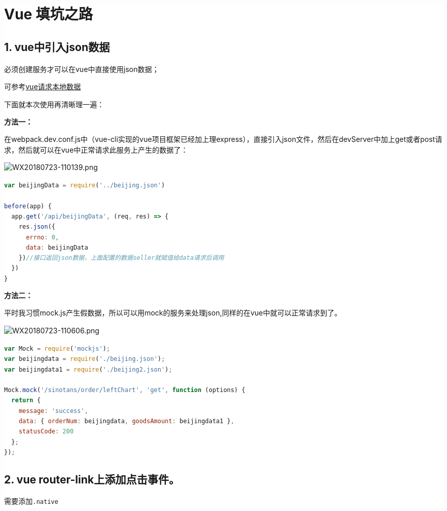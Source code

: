 # Vue 填坑之路


## 1. vue中引入json数据

必须创建服务才可以在vue中直接使用json数据；

可参考[vue请求本地数据](https://arieltlm.github.io/my-blog/frontEnd/vue/two.html)

下面就本次使用再清晰理一遍：

**方法一：**

在webpack.dev.conf.js中（vue-cli实现的vue项目框架已经加上理express），直接引入json文件，然后在devServer中加上get或者post请求，然后就可以在vue中正常请求此服务上产生的数据了：

![WX20180723-110139.png](http://upload-images.jianshu.io/upload_images/6230931-ef6fd991c18bc0d1.png?imageMogr2/auto-orient/strip%7CimageView2/2/w/1240)

```js
var beijingData = require('../beijing.json')

before(app) {
  app.get('/api/beijingData', (req, res) => {
    res.json({
      errno: 0,
      data: beijingData
    })//接口返回json数据，上面配置的数据seller就赋值给data请求后调用
  })
}
```

**方法二：**

平时我习惯mock.js产生假数据，所以可以用mock的服务来处理json,同样的在vue中就可以正常请求到了。

![WX20180723-110606.png](http://upload-images.jianshu.io/upload_images/6230931-f6504d1819b7b841.png?imageMogr2/auto-orient/strip%7CimageView2/2/w/1240)

```js
var Mock = require('mockjs');
var beijingdata = require('./beijing.json');
var beijingdata1 = require('./beijing2.json');

Mock.mock('/sinotans/order/leftChart', 'get', function (options) {
  return {
    message: 'success',
    data: { orderNum: beijingdata, goodsAmount: beijingdata1 },
    statusCode: 200
  };
});
```

## 2. vue router-link上添加点击事件。

需要添加`.native`
